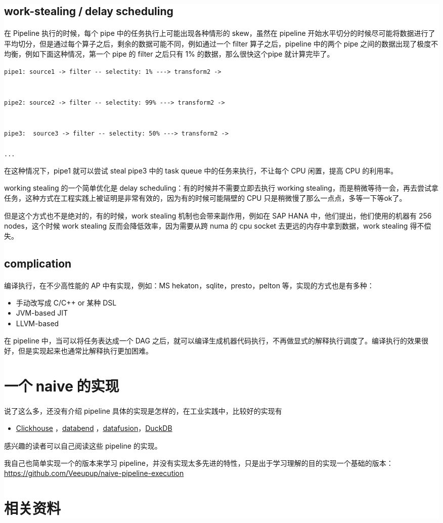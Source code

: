 ## work-stealing / delay scheduling 

在 Pipeline 执行的时候，每个 pipe 中的任务执行上可能出现各种情形的 skew，虽然在 pipeline 开始水平切分的时候尽可能将数据进行了平均切分，但是通过每个算子之后，剩余的数据可能不同，例如通过一个 filter 算子之后，pipeline 中的两个 pipe 之间的数据出现了极度不均衡，例如下面这种情况，第一个 pipe 的 filter 之后只有 1% 的数据，那么很快这个pipe 就计算完毕了。

```
pipe1: source1 -> filter -- selectity: 1% ---> transform2 -> 


pipe2: source2 -> filter -- selectity: 99% ---> transform2 -> 


pipe3:  source3 -> filter -- selectity: 50% ---> transform2 -> 

...
```

在这种情况下，pipe1 就可以尝试 steal pipe3 中的 task queue 中的任务来执行，不让每个 CPU 闲置，提高 CPU 的利用率。

working stealing 的一个简单优化是 delay scheduling：有的时候并不需要立即去执行 working stealing，而是稍微等待一会，再去尝试拿任务，这种方式在工程实践上被证明是非常有效的，因为有的时候可能隔壁的 CPU 只是稍微慢了那么一点点，多等一下等ok了。

但是这个方式也不是绝对的，有的时候，work stealing 机制也会带来副作用，例如在 SAP HANA 中，他们提出，他们使用的机器有 256 nodes，这个时候 work stealing 反而会降低效率，因为需要从跨 numa 的 cpu socket 去更远的内存中拿到数据，work stealing 得不偿失。 

## complication

编译执行，在不少高性能的 AP 中有实现，例如：MS hekaton，sqlite，presto，pelton 等，实现的方式也是有多种：

* 手动改写成 C/C++ or 某种 DSL
*  JVM-based JIT
* LLVM-based

在 pipeline 中，当可以将任务表达成一个 DAG 之后，就可以编译生成机器代码执行，不再做显式的解释执行调度了。编译执行的效果很好，但是实现起来也通常比解释执行更加困难。

# 一个 naive 的实现

说了这么多，还没有介绍 pipeline 具体的实现是怎样的，在工业实践中，比较好的实现有

* [Clickhouse](https://github.com/ClickHouse/ClickHouse/tree/c2611c3ba940cedf7ddc225e805e45fd77c59977/src/QueryPipeline) ，[databend](https://github.com/datafuselabs/databend/tree/main/src/query/pipeline) ，[datafusion](https://github.com/apache/arrow-datafusion/tree/ac5676f74bfac89707642f9221d35899b7c2c321/datafusion/core/src/scheduler/pipeline)，[DuckDB](https://github.com/duckdb/duckdb/tree/88b1bfa74d2b79a51ffc4bab18ddeb6a034652f1/src/parallel)

感兴趣的读者可以自己阅读这些 pipeline 的实现。

我自己也简单实现一个的版本来学习 pipeline，并没有实现太多先进的特性，只是出于学习理解的目的实现一个基础的版本：https://github.com/Veeupup/naive-pipeline-execution

# 相关资料
